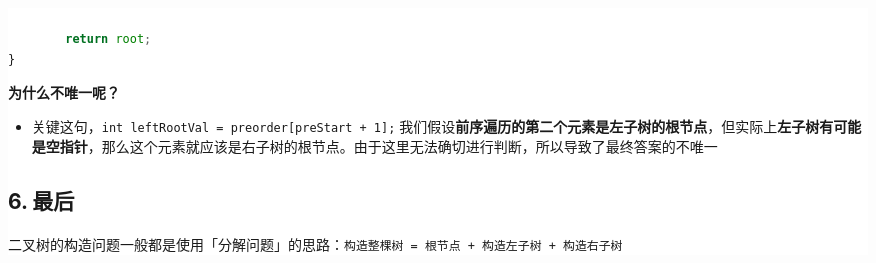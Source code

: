 ```javascript

        return root;
}
```

**为什么不唯一呢？**
- 关键这句，`int leftRootVal = preorder[preStart + 1];` 我们假设**前序遍历的第二个元素是左子树的根节点**，但实际上**左子树有可能是空指针**，那么这个元素就应该是右子树的根节点。由于这里无法确切进行判断，所以导致了最终答案的不唯一

## 6. 最后

二叉树的构造问题一般都是使用「分解问题」的思路：`构造整棵树 = 根节点 + 构造左子树 + 构造右子树` 

